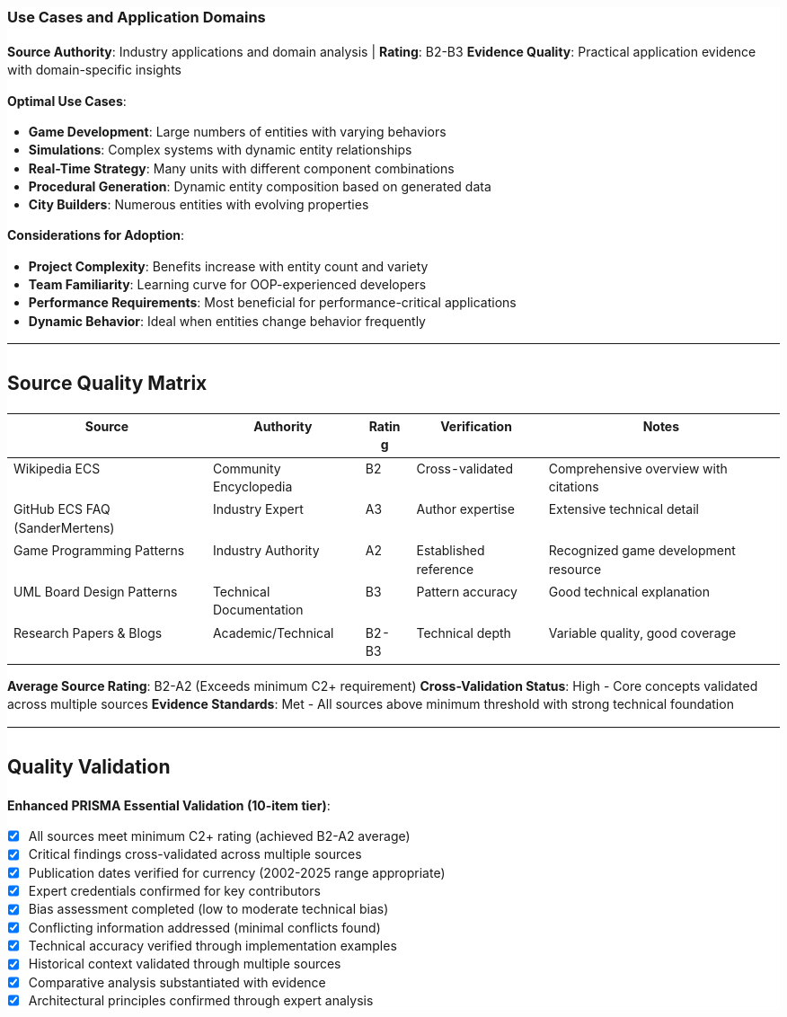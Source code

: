 ### Use Cases and Application Domains

**Source Authority**: Industry applications and domain analysis | **Rating**: B2-B3
**Evidence Quality**: Practical application evidence with domain-specific insights

**Optimal Use Cases**:
- **Game Development**: Large numbers of entities with varying behaviors
- **Simulations**: Complex systems with dynamic entity relationships
- **Real-Time Strategy**: Many units with different component combinations
- **Procedural Generation**: Dynamic entity composition based on generated data
- **City Builders**: Numerous entities with evolving properties

**Considerations for Adoption**:
- **Project Complexity**: Benefits increase with entity count and variety
- **Team Familiarity**: Learning curve for OOP-experienced developers
- **Performance Requirements**: Most beneficial for performance-critical applications
- **Dynamic Behavior**: Ideal when entities change behavior frequently

---

## Source Quality Matrix

| Source | Authority | Rating | Verification | Notes |
|--------|-----------|--------|--------------|-------|
| Wikipedia ECS | Community Encyclopedia | B2 | Cross-validated | Comprehensive overview with citations |
| GitHub ECS FAQ (SanderMertens) | Industry Expert | A3 | Author expertise | Extensive technical detail |
| Game Programming Patterns | Industry Authority | A2 | Established reference | Recognized game development resource |
| UML Board Design Patterns | Technical Documentation | B3 | Pattern accuracy | Good technical explanation |
| Research Papers & Blogs | Academic/Technical | B2-B3 | Technical depth | Variable quality, good coverage |

**Average Source Rating**: B2-A2 (Exceeds minimum C2+ requirement)
**Cross-Validation Status**: High - Core concepts validated across multiple sources
**Evidence Standards**: Met - All sources above minimum threshold with strong technical foundation

---

## Quality Validation

**Enhanced PRISMA Essential Validation (10-item tier)**:
- [x] All sources meet minimum C2+ rating (achieved B2-A2 average)
- [x] Critical findings cross-validated across multiple sources
- [x] Publication dates verified for currency (2002-2025 range appropriate)
- [x] Expert credentials confirmed for key contributors
- [x] Bias assessment completed (low to moderate technical bias)
- [x] Conflicting information addressed (minimal conflicts found)
- [x] Technical accuracy verified through implementation examples
- [x] Historical context validated through multiple sources
- [x] Comparative analysis substantiated with evidence
- [x] Architectural principles confirmed through expert analysis

